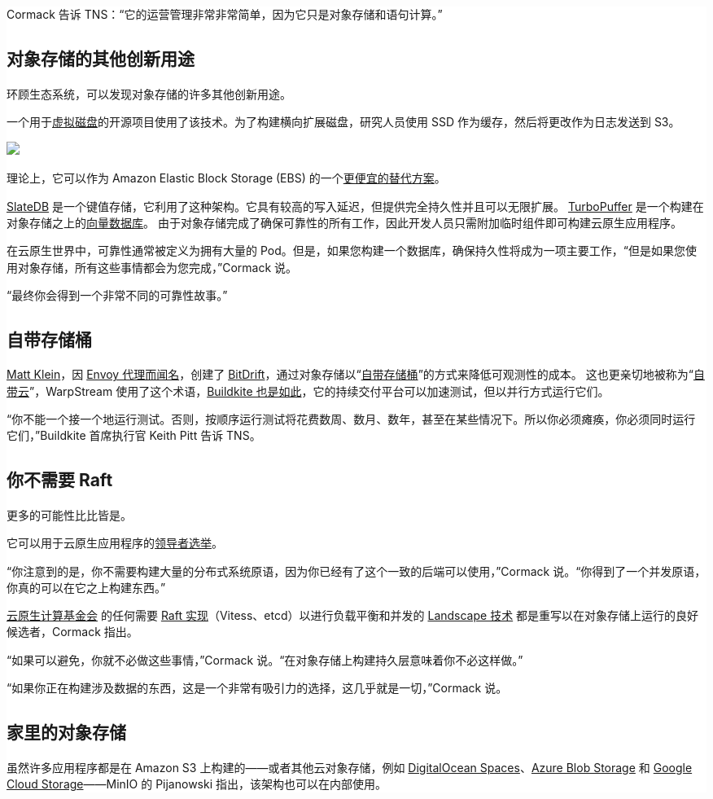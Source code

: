 Cormack 告诉 TNS：“它的运营管理非常非常简单，因为它只是对象存储和语句计算。”

## 对象存储的其他创新用途

环顾生态系统，可以发现对象存储的许多其他创新用途。

一个用于[虚拟磁盘](https://dl.acm.org/doi/10.1145/3492321.3524271)的开源项目使用了该技术。为了构建横向扩展磁盘，研究人员使用 SSD 作为缓存，然后将更改作为日志发送到 S3。

![](https://cdn.thenewstack.io/media/2025/02/eef98ea1-objectstore-01.jpg)

理论上，它可以作为 Amazon Elastic Block Storage (EBS) 的一个[更便宜的替代方案](https://github.com/asch/dis)。

[SlateDB](https://thenewstack.io/slatedb-bottomless-databases-built-on-cloud-object-stores/) 是一个键值存储，它利用了这种架构。它具有较高的写入延迟，但提供完全持久性并且可以无限扩展。
[TurboPuffer](https://turbopuffer.com/) 是一个构建在对象存储之上的[向量数据库](https://thenewstack.io/vector-processing-understand-this-new-revolution-in-search/)。
由于对象存储完成了确保可靠性的所有工作，因此开发人员只需附加临时组件即可构建云原生应用程序。

在云原生世界中，可靠性通常被定义为拥有大量的 Pod。但是，如果您构建一个数据库，确保持久性将成为一项主要工作，“但是如果您使用对象存储，所有这些事情都会为您完成，”Cormack 说。

“最终你会得到一个非常不同的可靠性故事。”

## 自带存储桶

[Matt Klein](https://thenewstack.io/matt-klein-on-the-success-of-envoy-and-the-future-of-the-service-mesh/)，因 [Envoy 代理而闻名](https://thenewstack.io/tetrate-bloomberg-collaborate-on-envoy-based-ai-gateways/)，创建了 [BitDrift](https://bitdrift.io/)，通过对象存储以“[自带存储桶](https://thenewstack.io/why-you-might-bring-your-own-s3-bucket-byob-to-the-observability-party/)”的方式来降低可观测性的成本。
这也更亲切地被称为“[自带云](https://thenewstack.io/should-you-bring-your-own-cloud/)”，WarpStream 使用了这个术语，[Buildkite 也是如此](https://thenewstack.io/should-you-bring-your-own-cloud/)，它的持续交付平台可以加速测试，但以并行方式运行它们。

“你不能一个接一个地运行测试。否则，按顺序运行测试将花费数周、数月、数年，甚至在某些情况下。所以你必须瘫痪，你必须同时运行它们，”Buildkite 首席执行官 Keith Pitt 告诉 TNS。

## 你不需要 Raft

更多的可能性比比皆是。

它可以用于云原生应用程序的[领导者选举](https://www.morling.dev/blog/leader-election-with-s3-conditional-writes/)。

“你注意到的是，你不需要构建大量的分布式系统原语，因为你已经有了这个一致的后端可以使用，”Cormack 说。“你得到了一个并发原语，你真的可以在它之上构建东西。”

[云原生计算基金会](https://cncf.io/?utm_content=inline+mention) 的任何需要 [Raft 实现](https://thenewstack.io/raft-native-the-foundation-for-streaming-datas-best-future/)（Vitess、etcd）以进行负载平衡和并发的 [Landscape 技术](https://landscape.cncf.io/) 都是重写以在对象存储上运行的良好候选者，Cormack 指出。

“如果可以避免，你就不必做这些事情，”Cormack 说。“在对象存储上构建持久层意味着你不必这样做。”

“如果你正在构建涉及数据的东西，这是一个非常有吸引力的选择，这几乎就是一切，”Cormack 说。

## 家里的对象存储

虽然许多应用程序都是在 Amazon S3 上构建的——或者其他云对象存储，例如 [DigitalOcean Spaces](https://www.digitalocean.com/products/spaces)、[Azure Blob Storage](https://news.microsoft.com/?utm_content=inline+mention) 和 [Google Cloud Storage](https://cloud.google.com/?utm_content=inline+mention)——MinIO 的 Pijanowski 指出，该架构也可以在内部使用。
